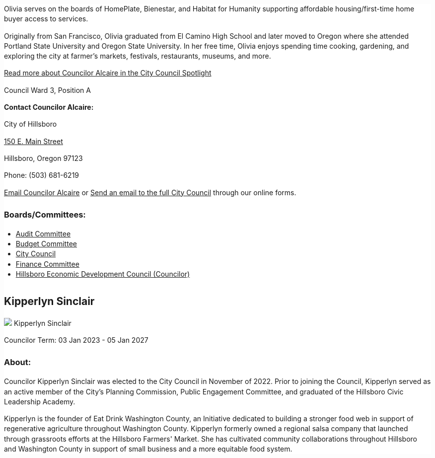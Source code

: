 Olivia serves on the boards of HomePlate, Bienestar, and Habitat for Humanity supporting affordable housing/first-time home buyer access to services. 

 

Originally from San Francisco, Olivia graduated from El Camino High School and later moved to Oregon where she attended Portland State University and Oregon State University. In her free time, Olivia enjoys spending time cooking, gardening, and exploring the city at farmer’s markets, festivals, restaurants, museums, and more.

 

 [Read more about Councilor Alcaire in the City Council Spotlight](https://www.hillsboro-oregon.gov/Home/Components/News/News/2859/1718) 

 

Council Ward 3, Position A

 

 __Contact Councilor Alcaire:__ 

City of Hillsboro

 [150 E. Main Street](https://goo.gl/maps/XY9iQdQD3ES2) 

Hillsboro, Oregon 97123

Phone: (503) 681-6219

 [Email Councilor Alcaire](https://www.hillsboro-oregon.gov/our-city/departments/city-manager-s-office/hillsboro-101/contact-the-city-council) or  [Send an email to the full City Council](https://www.hillsboro-oregon.gov/our-city/departments/city-manager-s-office/hillsboro-101/contact-the-city-council)  through our online forms. 

 

### Boards/Committees:

 *  [Audit Committee](https://hillsboro-oregon.civicweb.net/portal/members.aspx?id=20) 
 *  [Budget Committee](https://hillsboro-oregon.civicweb.net/portal/members.aspx?id=21) 
 *  [City Council](https://hillsboro-oregon.civicweb.net/portal/members.aspx?id=10) 
 *  [Finance Committee](https://hillsboro-oregon.civicweb.net/portal/members.aspx?id=19) 
 *  [Hillsboro Economic Development Council (Councilor)](https://hillsboro-oregon.civicweb.net/portal/members.aspx?id=18) 

## Kipperlyn Sinclair

  ![](images/d4bd14641dab9ec93e56d34f66d5315e2505a88c9ec3876fdf851c9cbb5a476b.jpg)  Kipperlyn Sinclair 

 Councilor Term: 03 Jan 2023 - 05 Jan 2027 

### About:

Councilor Kipperlyn Sinclair was elected to the City Council in November of 2022. Prior to joining the Council, Kipperlyn served as an active member of the City’s Planning Commission, Public Engagement Committee, and graduated of the Hillsboro Civic Leadership Academy.

Kipperlyn is the founder of Eat Drink Washington County, an Initiative dedicated to building a stronger food web in support of regenerative agriculture throughout Washington County. Kipperlyn formerly owned a regional salsa company that launched through grassroots efforts at the Hillsboro Farmers' Market. She has cultivated community collaborations throughout Hillsboro and Washington County in support of small business and a more equitable food system.
